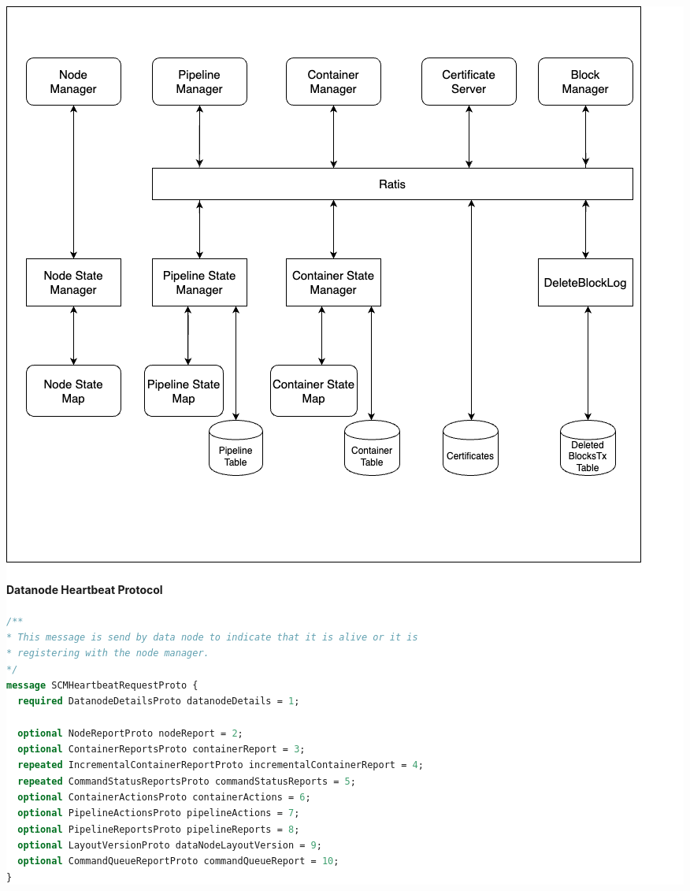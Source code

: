 ![1742376253250](1742376253250.png)

#### Datanode Heartbeat Protocol

```protobuf
/**
* This message is send by data node to indicate that it is alive or it is
* registering with the node manager.
*/
message SCMHeartbeatRequestProto {
  required DatanodeDetailsProto datanodeDetails = 1;

  optional NodeReportProto nodeReport = 2;
  optional ContainerReportsProto containerReport = 3;
  repeated IncrementalContainerReportProto incrementalContainerReport = 4;
  repeated CommandStatusReportsProto commandStatusReports = 5;
  optional ContainerActionsProto containerActions = 6;
  optional PipelineActionsProto pipelineActions = 7;
  optional PipelineReportsProto pipelineReports = 8;
  optional LayoutVersionProto dataNodeLayoutVersion = 9;
  optional CommandQueueReportProto commandQueueReport = 10;
}
```
